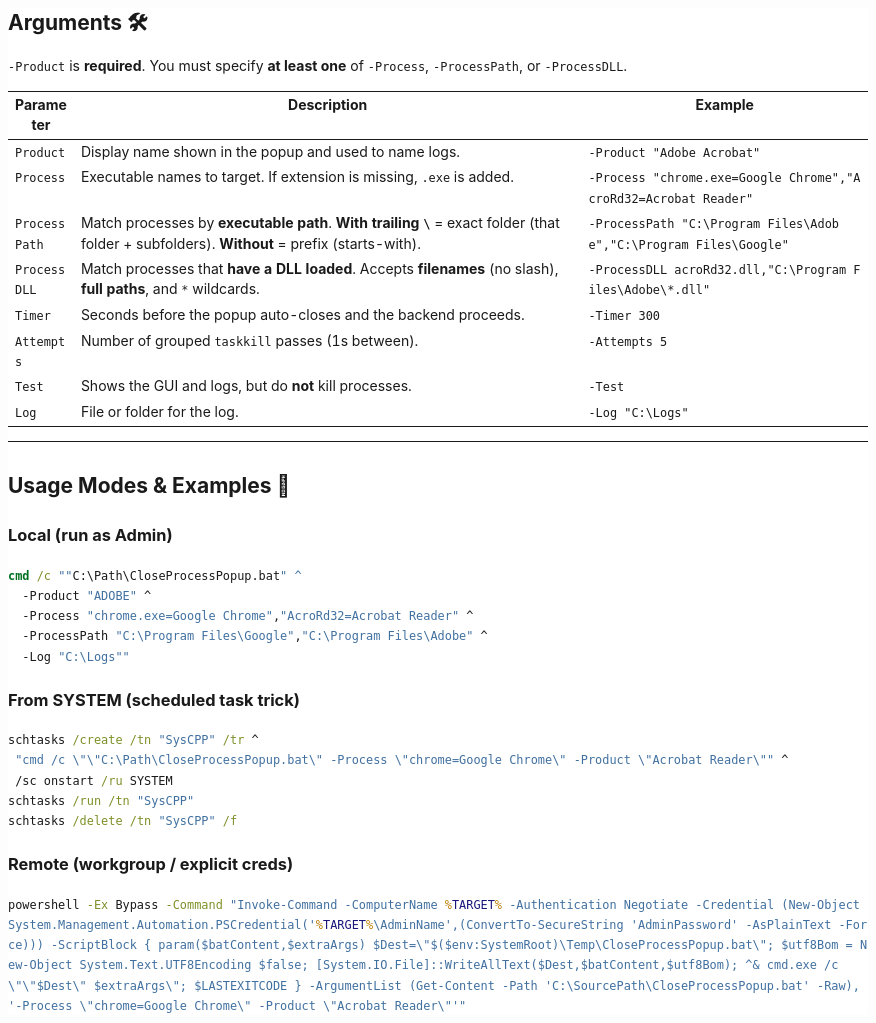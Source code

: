 
## Arguments 🛠️

`-Product` is **required**. You must specify **at least one** of `-Process`, `-ProcessPath`, or `-ProcessDLL`.

| Parameter     | Description                                                                                                                                  | Example                                                            |
| ------------- | -------------------------------------------------------------------------------------------------------------------------------------------- | ------------------------------------------------------------------ |
| `Product`     | Display name shown in the popup and used to name logs.                                                                                       | `-Product "Adobe Acrobat"`                                         |
| `Process`     | Executable names to target. If extension is missing, `.exe` is added.                  | `-Process "chrome.exe=Google Chrome","AcroRd32=Acrobat Reader"`        |
| `ProcessPath` | Match processes by **executable path**. **With trailing `\`** = exact folder (that folder + subfolders). **Without** = prefix (starts-with). | `-ProcessPath "C:\Program Files\Adobe","C:\Program Files\Google"` |
| `ProcessDLL`  | Match processes that **have a DLL loaded**. Accepts **filenames** (no slash), **full paths**, and `*` wildcards.                             | `-ProcessDLL acroRd32.dll,"C:\Program Files\Adobe\*.dll"`          |
| `Timer`       | Seconds before the popup auto-closes and the backend proceeds.                                                                               | `-Timer 300`                                                       |
| `Attempts`    | Number of grouped `taskkill` passes (1s between).                                                                                            | `-Attempts 5`                                                      |
| `Test`        | Shows the GUI and logs, but do **not** kill processes.                                                                          | `-Test`                                                            |
| `Log`         | File or folder for the log.                                                                    | `-Log "C:\Logs"`                                                   |


---

## Usage Modes & Examples 📘

### Local (run as Admin)

```bat
cmd /c ""C:\Path\CloseProcessPopup.bat" ^
  -Product "ADOBE" ^
  -Process "chrome.exe=Google Chrome","AcroRd32=Acrobat Reader" ^
  -ProcessPath "C:\Program Files\Google","C:\Program Files\Adobe" ^
  -Log "C:\Logs""
```

### From SYSTEM (scheduled task trick)

```bat
schtasks /create /tn "SysCPP" /tr ^
 "cmd /c \"\"C:\Path\CloseProcessPopup.bat\" -Process \"chrome=Google Chrome\" -Product \"Acrobat Reader\"" ^
 /sc onstart /ru SYSTEM
schtasks /run /tn "SysCPP"
schtasks /delete /tn "SysCPP" /f
```

### Remote (workgroup / explicit creds)

```bat
powershell -Ex Bypass -Command "Invoke-Command -ComputerName %TARGET% -Authentication Negotiate -Credential (New-Object System.Management.Automation.PSCredential('%TARGET%\AdminName',(ConvertTo-SecureString 'AdminPassword' -AsPlainText -Force))) -ScriptBlock { param($batContent,$extraArgs) $Dest=\"$($env:SystemRoot)\Temp\CloseProcessPopup.bat\"; $utf8Bom = New-Object System.Text.UTF8Encoding $false; [System.IO.File]::WriteAllText($Dest,$batContent,$utf8Bom); ^& cmd.exe /c \"\"$Dest\" $extraArgs\"; $LASTEXITCODE } -ArgumentList (Get-Content -Path 'C:\SourcePath\CloseProcessPopup.bat' -Raw), '-Process \"chrome=Google Chrome\" -Product \"Acrobat Reader\"'"
```
